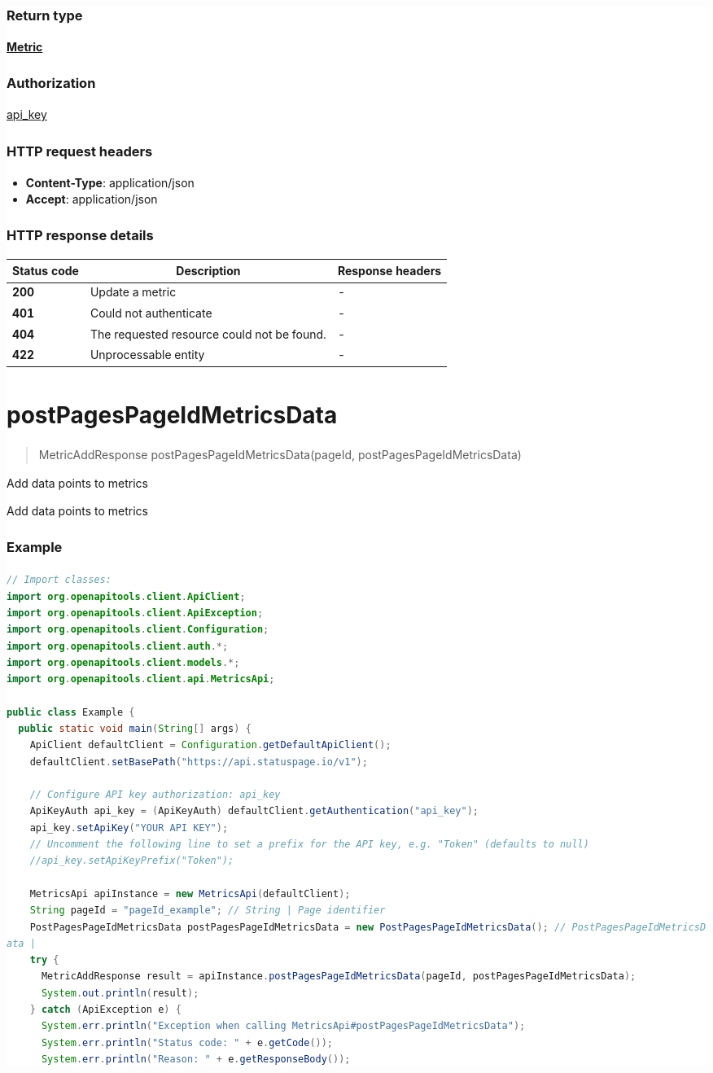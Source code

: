 ### Return type

[**Metric**](Metric.md)

### Authorization

[api_key](../README.md#api_key)

### HTTP request headers

 - **Content-Type**: application/json
 - **Accept**: application/json

### HTTP response details
| Status code | Description | Response headers |
|-------------|-------------|------------------|
**200** | Update a metric |  -  |
**401** | Could not authenticate |  -  |
**404** | The requested resource could not be found. |  -  |
**422** | Unprocessable entity |  -  |

<a name="postPagesPageIdMetricsData"></a>
# **postPagesPageIdMetricsData**
> MetricAddResponse postPagesPageIdMetricsData(pageId, postPagesPageIdMetricsData)

Add data points to metrics

Add data points to metrics

### Example
```java
// Import classes:
import org.openapitools.client.ApiClient;
import org.openapitools.client.ApiException;
import org.openapitools.client.Configuration;
import org.openapitools.client.auth.*;
import org.openapitools.client.models.*;
import org.openapitools.client.api.MetricsApi;

public class Example {
  public static void main(String[] args) {
    ApiClient defaultClient = Configuration.getDefaultApiClient();
    defaultClient.setBasePath("https://api.statuspage.io/v1");
    
    // Configure API key authorization: api_key
    ApiKeyAuth api_key = (ApiKeyAuth) defaultClient.getAuthentication("api_key");
    api_key.setApiKey("YOUR API KEY");
    // Uncomment the following line to set a prefix for the API key, e.g. "Token" (defaults to null)
    //api_key.setApiKeyPrefix("Token");

    MetricsApi apiInstance = new MetricsApi(defaultClient);
    String pageId = "pageId_example"; // String | Page identifier
    PostPagesPageIdMetricsData postPagesPageIdMetricsData = new PostPagesPageIdMetricsData(); // PostPagesPageIdMetricsData | 
    try {
      MetricAddResponse result = apiInstance.postPagesPageIdMetricsData(pageId, postPagesPageIdMetricsData);
      System.out.println(result);
    } catch (ApiException e) {
      System.err.println("Exception when calling MetricsApi#postPagesPageIdMetricsData");
      System.err.println("Status code: " + e.getCode());
      System.err.println("Reason: " + e.getResponseBody());
```